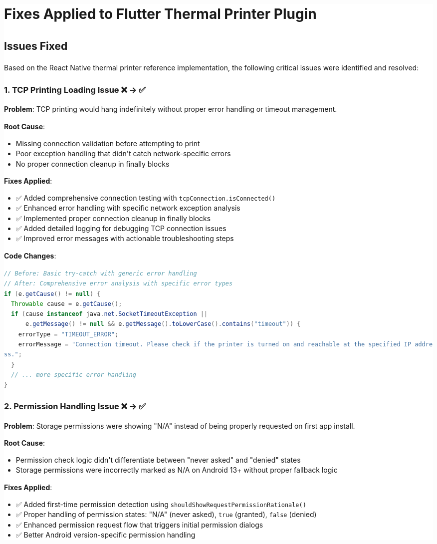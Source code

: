 # Fixes Applied to Flutter Thermal Printer Plugin

## Issues Fixed

Based on the React Native thermal printer reference implementation, the following critical issues were identified and resolved:

### 1. TCP Printing Loading Issue ❌ → ✅

**Problem**: TCP printing would hang indefinitely without proper error handling or timeout management.

**Root Cause**: 
- Missing connection validation before attempting to print
- Poor exception handling that didn't catch network-specific errors
- No proper connection cleanup in finally blocks

**Fixes Applied**:
- ✅ Added comprehensive connection testing with `tcpConnection.isConnected()`
- ✅ Enhanced error handling with specific network exception analysis
- ✅ Implemented proper connection cleanup in finally blocks
- ✅ Added detailed logging for debugging TCP connection issues
- ✅ Improved error messages with actionable troubleshooting steps

**Code Changes**:
```java
// Before: Basic try-catch with generic error handling
// After: Comprehensive error analysis with specific error types
if (e.getCause() != null) {
  Throwable cause = e.getCause();
  if (cause instanceof java.net.SocketTimeoutException || 
      e.getMessage() != null && e.getMessage().toLowerCase().contains("timeout")) {
    errorType = "TIMEOUT_ERROR";
    errorMessage = "Connection timeout. Please check if the printer is turned on and reachable at the specified IP address.";
  }
  // ... more specific error handling
}
```

### 2. Permission Handling Issue ❌ → ✅

**Problem**: Storage permissions were showing "N/A" instead of being properly requested on first app install.

**Root Cause**: 
- Permission check logic didn't differentiate between "never asked" and "denied" states
- Storage permissions were incorrectly marked as N/A on Android 13+ without proper fallback logic

**Fixes Applied**:
- ✅ Added first-time permission detection using `shouldShowRequestPermissionRationale()`
- ✅ Proper handling of permission states: "N/A" (never asked), `true` (granted), `false` (denied)
- ✅ Enhanced permission request flow that triggers initial permission dialogs
- ✅ Better Android version-specific permission handling

